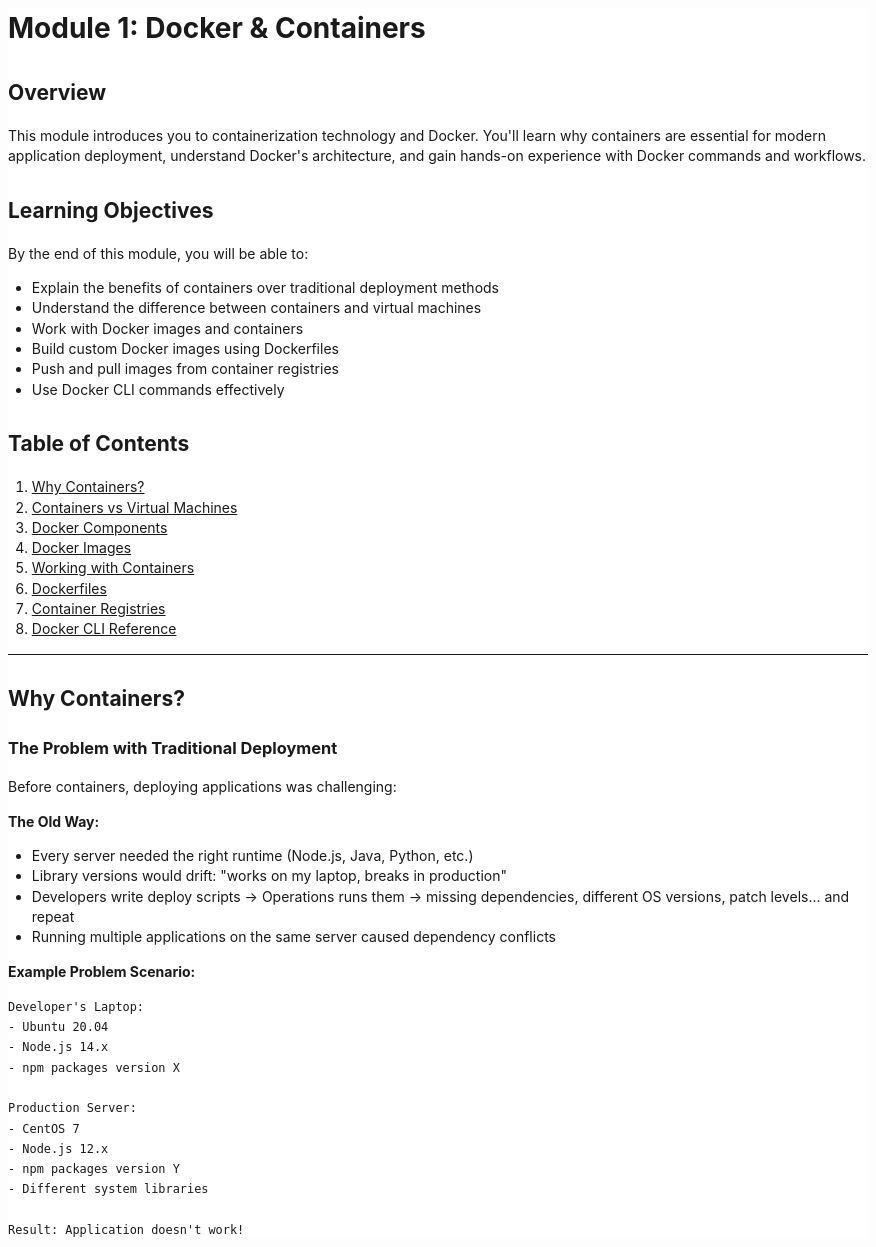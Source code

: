 # Module 1: Docker & Containers

## Overview

This module introduces you to containerization technology and Docker. You'll learn why containers are essential for modern application deployment, understand Docker's architecture, and gain hands-on experience with Docker commands and workflows.

## Learning Objectives

By the end of this module, you will be able to:
- Explain the benefits of containers over traditional deployment methods
- Understand the difference between containers and virtual machines
- Work with Docker images and containers
- Build custom Docker images using Dockerfiles
- Push and pull images from container registries
- Use Docker CLI commands effectively

## Table of Contents

1. [Why Containers?](#why-containers)
2. [Containers vs Virtual Machines](#containers-vs-virtual-machines)
3. [Docker Components](#docker-components)
4. [Docker Images](#docker-images)
5. [Working with Containers](#working-with-containers)
6. [Dockerfiles](#dockerfiles)
7. [Container Registries](#container-registries)
8. [Docker CLI Reference](#docker-cli-reference)

---

## Why Containers?

### The Problem with Traditional Deployment

Before containers, deploying applications was challenging:

**The Old Way:**
- Every server needed the right runtime (Node.js, Java, Python, etc.)
- Library versions would drift: "works on my laptop, breaks in production"
- Developers write deploy scripts → Operations runs them → missing dependencies, different OS versions, patch levels... and repeat
- Running multiple applications on the same server caused dependency conflicts

**Example Problem Scenario:**
```
Developer's Laptop:
- Ubuntu 20.04
- Node.js 14.x
- npm packages version X

Production Server:
- CentOS 7
- Node.js 12.x
- npm packages version Y
- Different system libraries

Result: Application doesn't work!
```
